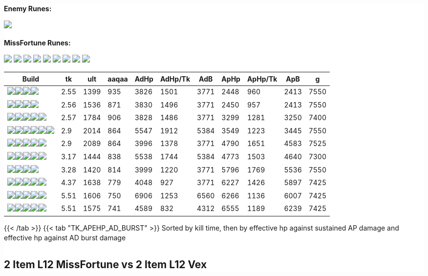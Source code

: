

**Enemy Runes:**





![](/StatMods/StatModsArmorIcon.png)



**MissFortune Runes:**


![](/Styles/Precision/PressTheAttack/PressTheAttack.png)
![](/Styles/Precision/Overheal.png)
![](/Styles/Precision/LegendBloodline/LegendBloodline.png)
![](/Styles/Precision/CutDown/CutDown.png)
![](/Styles/Sorcery/AbsoluteFocus/AbsoluteFocus.png)
![](/Styles/Sorcery/GatheringStorm/GatheringStorm.png)
![](/StatMods/StatModsAdaptiveForceIcon.png)
![](/StatMods/StatModsAdaptiveForceIcon.png)
![](/StatMods/StatModsArmorIcon.png)





 Build |tk|ult|aaqaa|AdHp|AdHp/Tk|AdB|ApHp|ApHp/Tk|ApB|g
-|-|-|-|-|-|-|-|-|-|-
![](/item/3087.png)![](/item/6672.png)![](/item/1055.png)![](/item/3006.png)|2.55|1399|935|3826|1501|3771|2448|960|2413|7550
![](/item/6672.png)![](/item/6696.png)![](/item/1055.png)![](/item/3006.png)|2.56|1536|871|3830|1496|3771|2450|957|2413|7550
![](/item/6691.png)![](/item/3091.png)![](/item/1001.png)![](/item/1055.png)![](/item/1036.png)|2.57|1784|906|3828|1486|3771|3299|1281|3250|7400
![](/item/6691.png)![](/item/6673.png)![](/item/1001.png)![](/item/1055.png)![](/item/1036.png)![](/item/1036.png)|2.9|2014|864|5547|1912|5384|3549|1223|3445|7550
![](/item/6691.png)![](/item/3156.png)![](/item/1001.png)![](/item/1055.png)![](/item/1037.png)|2.9|2089|864|3996|1378|3771|4790|1651|4583|7525
![](/item/3091.png)![](/item/6673.png)![](/item/1001.png)![](/item/1055.png)![](/item/1036.png)|3.17|1444|838|5538|1744|5384|4773|1503|4640|7300
![](/item/3091.png)![](/item/3156.png)![](/item/1055.png)![](/item/3006.png)|3.28|1420|814|3999|1220|3771|5796|1769|5536|7550
![](/item/3156.png)![](/item/3139.png)![](/item/1001.png)![](/item/1055.png)![](/item/1037.png)|4.37|1638|779|4048|927|3771|6227|1426|5897|7425
![](/item/3156.png)![](/item/3026.png)![](/item/1001.png)![](/item/1055.png)![](/item/1037.png)|5.51|1606|750|6906|1253|6560|6266|1136|6007|7425
![](/item/3156.png)![](/item/6035.png)![](/item/1001.png)![](/item/1055.png)![](/item/1037.png)|5.51|1575|741|4589|832|4312|6555|1189|6239|7425
{{< /tab >}}
{{< tab "TK_APEHP_AD_BURST" >}}
Sorted by kill time, then by effective hp against sustained AP damage and effective hp against AD burst damage
## 2 Item L12 MissFortune vs 2 Item L12 Vex
